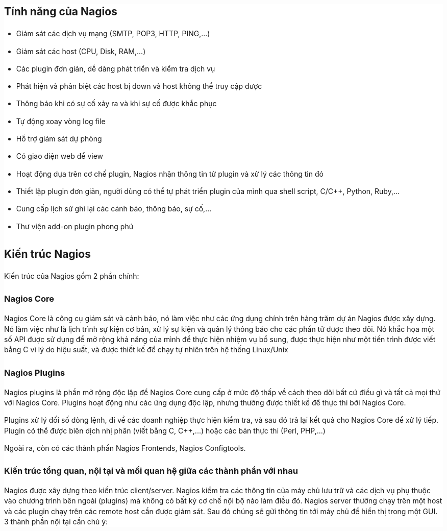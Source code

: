 ## Tính năng của Nagios 

- Giám sát các dịch vụ mạng (SMTP, POP3, HTTP, PING,...)

- Giám sát các host (CPU, Disk, RAM,...)

- Các plugin đơn giản, dễ dàng phát triển và kiểm tra dịch vụ

- Phát hiện và phân biệt các host bị down và host không thể truy cập được 

- Thông báo khi có sự cố xảy ra và khi sự cố được khắc phục 

- Tự động xoay vòng log file 

- Hỗ trợ giám sát dự phòng

- Có giao diện web để view

- Hoạt động dựa trên cơ chế plugin, Nagios nhận thông tin từ plugin và xử lý các thông tin đó

- Thiết lập plugin đơn giản, người dùng có thể tự phát triển plugin của mình qua shell script, C/C++, Python, Ruby,...

- Cung cấp lịch sử ghi lại các cảnh báo, thông báo, sự cố,...

- Thư viện add-on plugin phong phú 

## Kiến trúc Nagios

Kiến trúc của Nagios gồm 2 phần chính:

### Nagios Core

Nagios Core là công cụ giám sát và cảnh báo, nó làm việc như các ứng dụng chính trên hàng trăm dự án Nagios được xây dựng. Nó làm việc như là lịch trình sự kiện cơ bản, xử lý sự kiện và quản lý thông báo cho các phần tử được theo dõi. Nó khắc họa một số API được sử dụng để mở rộng khả năng của mình để thực hiện nhiệm vụ bổ sung, được thực hiện như một tiến trình được viết bằng C vì lý do hiệu suất, và được thiết kế để chạy tự nhiên trên hệ thống Linux/Unix

### Nagios Plugins

Nagios plugins là phần mở rộng độc lập để Nagios Core cung cấp ở mức độ thấp về cách theo dõi bất cứ điều gì và tất cả mọi thứ với Nagios Core. Plugins hoạt động như các ứng dụng độc lập, nhưng thường được thiết kế để thực thi bởi Nagios Core.

Plugins xử lý đối số dòng lệnh, đi về các doanh nghiệp thực hiện kiểm tra, và sau đó trả lại kết quả cho Nagios Core để xử lý tiếp. Plugin có thể được biên dịch nhị phân (viết bằng C, C++,...) hoặc các bản thực thi (Perl, PHP,...)

Ngoài ra, còn có các thành phần Nagios Frontends, Nagios Configtools.

### Kiến trúc tổng quan, nội tại và mối quan hệ giữa các thành phần với nhau

Nagios được xây dựng theo kiến trúc client/server. Nagios kiểm tra các thông tin của máy chủ lưu trữ và các dịch vụ phụ thuộc vào chương trình bên ngoài (plugins) mà không có bất kỳ cơ chế nội bộ nào làm điều đó. Nagios server thường chạy trên một host và các plugin chạy trên các remote host cần được giám sát. Sau đó chúng sẽ gửi thông tin tới máy chủ để hiển thị trong một GUI. 3 thành phần nội tại cần chú ý:
